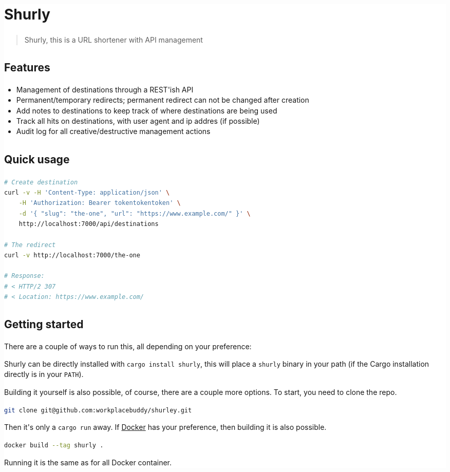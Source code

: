 # Shurly

> Shurly, this is a URL shortener with API management

## Features

-   Management of destinations through a REST'ish API
-   Permanent/temporary redirects; permanent redirect can not be changed after
    creation
-   Add notes to destinations to keep track of where destinations are being used
-   Track all hits on destinations, with user agent and ip addres (if possible)
-   Audit log for all creative/destructive management actions

## Quick usage

```sh
# Create destination
curl -v -H 'Content-Type: application/json' \
    -H 'Authorization: Bearer tokentokentoken' \
    -d '{ "slug": "the-one", "url": "https://www.example.com/" }' \
    http://localhost:7000/api/destinations

# The redirect
curl -v http://localhost:7000/the-one

# Response:
# < HTTP/2 307
# < Location: https://www.example.com/
```

## Getting started

There are a couple of ways to run this, all depending on your preference:

Shurly can be directly installed with `cargo install shurly`, this will place a
`shurly` binary in your path (if the Cargo installation directly is in your
`PATH`).

Building it yourself is also possible, of course, there are a couple more
options. To start, you need to clone the repo.

```sh
git clone git@github.com:workplacebuddy/shurley.git
```

Then it's only a `cargo run` away. If [Docker] has your preference, then
building it is also possible.

```sh
docker build --tag shurly .
```

Running it is the same as for all Docker container.


[docker]: https://www.docker.com/
[docker compose]: https://docs.docker.com/compose/
[`tracing`]: https://lib.rs/crates/tracing
[other options]: https://github.com/launchbadge/sqlx/blob/main/sqlx-cli/README.md
[`ghcr.io/workplacebuddy/shurly:master-memory`]: https://github.com/workplacebuddy/shurly/pkgs/container/shurly
[`ghcr.io/workplacebuddy/shurly:master-postgres`]: https://github.com/workplacebuddy/shurly/pkgs/container/shurly